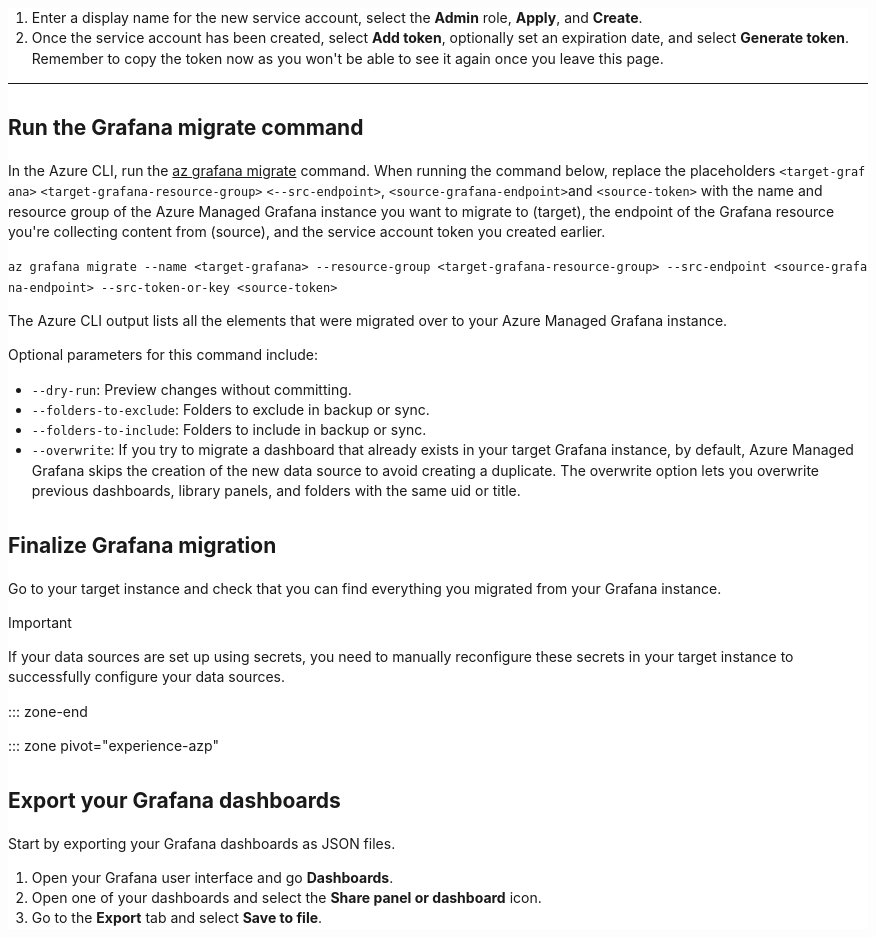 1. Enter a display name for the new service account, select the **Admin** role, **Apply**, and **Create**.
1. Once the service account has been created, select **Add token**, optionally set an expiration date, and select **Generate token**. Remember to copy the token now as you won't be able to see it again once you leave this page.

---

## Run the Grafana migrate command

In the Azure CLI, run the [az grafana migrate](/cli/azure/grafana#az-grafana-migrate) command. When running the command below, replace the placeholders `<target-grafana>` `<target-grafana-resource-group>` `<--src-endpoint>`, `<source-grafana-endpoint>`and `<source-token>` with the name and resource group of the Azure Managed Grafana instance you want to migrate to (target), the endpoint of the Grafana resource you're collecting content from (source), and the service account token you created earlier.

```azurecli
az grafana migrate --name <target-grafana> --resource-group <target-grafana-resource-group> --src-endpoint <source-grafana-endpoint> --src-token-or-key <source-token>
```
The Azure CLI output lists all the elements that were migrated over to your Azure Managed Grafana instance. 

Optional parameters for this command include:

* `--dry-run`: Preview changes without committing.
* `--folders-to-exclude`: Folders to exclude in backup or sync.
* `--folders-to-include`: Folders to include in backup or sync.
* `--overwrite`: If you try to migrate a dashboard that already exists in your target Grafana instance, by default, Azure Managed Grafana skips the creation of the new data source to avoid creating a duplicate. The overwrite option lets you overwrite previous dashboards, library panels, and folders with the same uid or title.

## Finalize Grafana migration

Go to your target instance and check that you can find everything you migrated from your Grafana instance.

> [!IMPORTANT]
> If your data sources are set up using secrets, you need to manually reconfigure these secrets in your target instance to successfully configure your data sources.

::: zone-end

::: zone pivot="experience-azp"

## Export your Grafana dashboards

Start by exporting your Grafana dashboards as JSON files.

1. Open your Grafana user interface and go **Dashboards**.
1. Open one of your dashboards and select the **Share panel or dashboard** icon.
1. Go to the **Export** tab and select **Save to file**.
